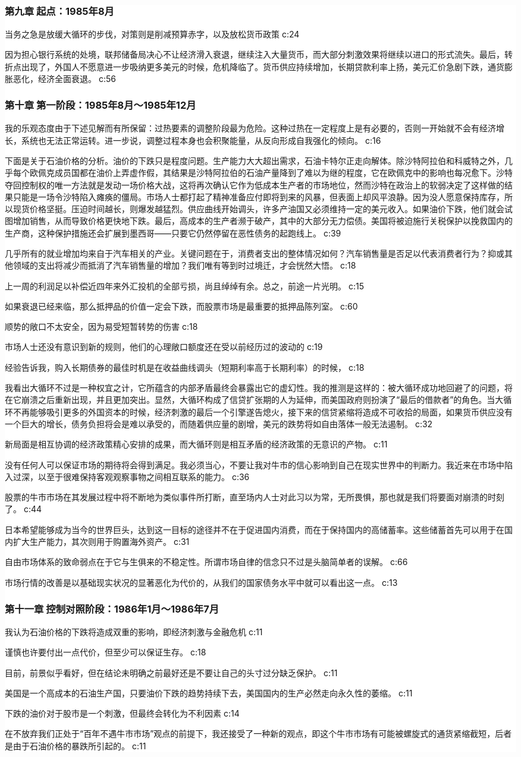 ### 第九章 起点：1985年8月

当务之急是放缓大循环的步伐，对策则是削减预算赤字，以及放松货币政策 c:24

因为担心银行系统的处境，联邦储备局决心不让经济滑入衰退，继续注入大量货币，而大部分刺激效果将继续以进口的形式流失。最后，转折点出现了，外国人不愿意进一步吸纳更多美元的时候，危机降临了。货币供应持续增加，长期贷款利率上扬，美元汇价急剧下跌，通货膨胀恶化，经济全面衰退。 c:56

### 第十章 第一阶段：1985年8月～1985年12月

我的乐观态度由于下述见解而有所保留：过热要素的调整阶段最为危险。这种过热在一定程度上是有必要的，否则一开始就不会有经济增长，系统也无法正常运转。进一步说，调整过程本身也会积聚能量，从反向形成自我强化的倾向。 c:16

下面是关于石油价格的分析。油价的下跌只是程度问题。生产能力大大超出需求，石油卡特尔正走向解体。除沙特阿拉伯和科威特之外，几乎每个欧佩克成员国都在油价上弄虚作假，其结果是沙特阿拉伯的石油产量降到了难以为继的程度，它在欧佩克中的影响也每况愈下。沙特夺回控制权的唯一方法就是发动一场价格大战，这将再次确认它作为低成本生产者的市场地位，然而沙特在政治上的软弱决定了这样做的结果只能是一场令沙特陷入瘫痪的僵局。市场人士都打起了精神准备应付即将到来的风暴，但表面上却风平浪静。因为没人愿意保持库存，所以现货价格坚挺。压迫时间越长，则爆发越猛烈。供应曲线开始调头，许多产油国又必须维持一定的美元收入。如果油价下跌，他们就会试图增加销售，从而导致价格更快地下跌。最后，高成本的生产者濒于破产，其中的大部分无力偿债。美国将被迫施行关税保护以挽救国内的生产商，这种保护措施还会扩展到墨西哥——只要它仍然停留在恶性债务的起跑线上。 c:39

几乎所有的就业增加均来自于汽车相关的产业。关键问题在于，消费者支出的整体情况如何？汽车销售量是否足以代表消费者行为？抑或其他领域的支出将减少而抵消了汽车销售量的增加？我们唯有等到时过境迁，才会恍然大悟。 c:18

上一周的利润足以补偿近四年来外汇投机的全部亏损，尚且绰绰有余。总之，前途一片光明。 c:15

如果衰退已经来临，那么抵押品的价值一定会下跌，而股票市场是最重要的抵押品陈列室。 c:60

顺势的敞口不太安全，因为易受短暂转势的伤害 c:18

市场人士还没有意识到新的规则，他们的心理敞口额度还在受以前经历过的波动的 c:19

经验告诉我，购入长期债券的最佳时机是在收益曲线调头（短期利率高于长期利率）的时候， c:18

我看出大循环不过是一种权宜之计，它所蕴含的内部矛盾最终会暴露出它的虚幻性。我的推测是这样的：被大循环成功地回避了的问题，将在它崩溃之后重新出现，并且更加突出。显然，大循环构成了信贷扩张期的人为延伸，而美国政府则扮演了“最后的借款者”的角色。当大循环不再能够吸引更多的外国资本的时候，经济刺激的最后一个引擎遂告熄火，接下来的信贷紧缩将造成不可收拾的局面，如果货币供应没有一个巨大的增长，债务负担将会是难以承受的，而随着供应量的剧增，美元的跌势将如自由落体一般无法遏制。 c:32

新局面是相互协调的经济政策精心安排的成果，而大循环则是相互矛盾的经济政策的无意识的产物。 c:11

没有任何人可以保证市场的期待将会得到满足。我必须当心，不要让我对牛市的信心影响到自己在现实世界中的判断力。我近来在市场中陷入过深，以至于很难保持客观观察事物之间相互联系的能力。 c:36

股票的牛市市场在其发展过程中将不断地为类似事件所打断，直至场内人士对此习以为常，无所畏惧，那也就是我们将要面对崩溃的时刻了。 c:44

日本希望能够成为当今的世界巨头，达到这一目标的途径并不在于促进国内消费，而在于保持国内的高储蓄率。这些储蓄首先可以用于在国内扩大生产能力，其次则用于购置海外资产。 c:31

自由市场体系的致命弱点在于它与生俱来的不稳定性。所谓市场自律的信念只不过是头脑简单者的误解。 c:66

市场行情的改善是以基础现实状况的显著恶化为代价的，从我们的国家债务水平中就可以看出这一点。 c:13

### 第十一章 控制对照阶段：1986年1月～1986年7月

我认为石油价格的下跌将造成双重的影响，即经济刺激与金融危机 c:11

谨慎也许要付出一点代价，但至少可以保证生存。 c:18

目前，前景似乎看好，但在结论未明确之前最好还是不要让自己的头寸过分缺乏保护。 c:11

美国是一个高成本的石油生产国，只要油价下跌的趋势持续下去，美国国内的生产必然走向永久性的萎缩。 c:11

下跌的油价对于股市是一个刺激，但最终会转化为不利因素 c:14

在不放弃我们正处于“百年不遇牛市市场”观点的前提下，我还接受了一种新的观点，即这个牛市市场有可能被螺旋式的通货紧缩截短，后者是由于石油价格的暴跌所引起的。 c:11
